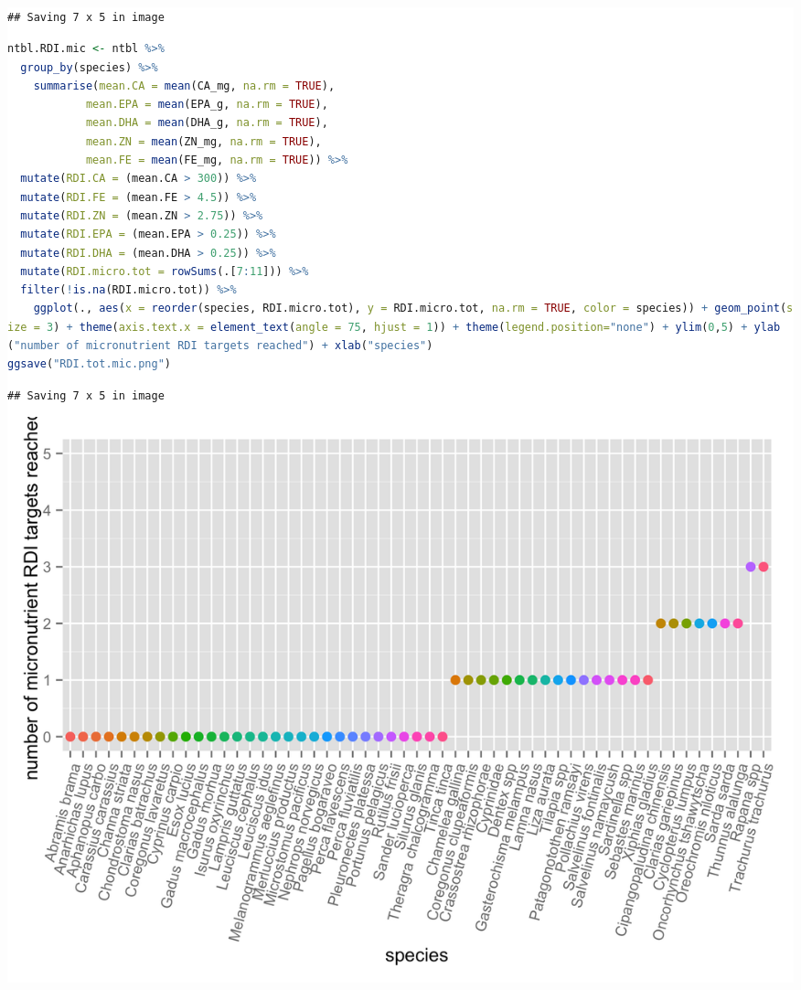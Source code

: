 ```
## Saving 7 x 5 in image
```

```r
ntbl.RDI.mic <- ntbl %>% 
  group_by(species) %>% 
    summarise(mean.CA = mean(CA_mg, na.rm = TRUE),
            mean.EPA = mean(EPA_g, na.rm = TRUE), 
            mean.DHA = mean(DHA_g, na.rm = TRUE), 
            mean.ZN = mean(ZN_mg, na.rm = TRUE), 
            mean.FE = mean(FE_mg, na.rm = TRUE)) %>% 
  mutate(RDI.CA = (mean.CA > 300)) %>% 
  mutate(RDI.FE = (mean.FE > 4.5)) %>% 
  mutate(RDI.ZN = (mean.ZN > 2.75)) %>% 
  mutate(RDI.EPA = (mean.EPA > 0.25)) %>% 
  mutate(RDI.DHA = (mean.DHA > 0.25)) %>% 
  mutate(RDI.micro.tot = rowSums(.[7:11])) %>% 
  filter(!is.na(RDI.micro.tot)) %>%
    ggplot(., aes(x = reorder(species, RDI.micro.tot), y = RDI.micro.tot, na.rm = TRUE, color = species)) + geom_point(size = 3) + theme(axis.text.x = element_text(angle = 75, hjust = 1)) + theme(legend.position="none") + ylim(0,5) + ylab("number of micronutrient RDI targets reached") + xlab("species")
ggsave("RDI.tot.mic.png")
```

```
## Saving 7 x 5 in image
```

![](RDI.tot.mic.png)